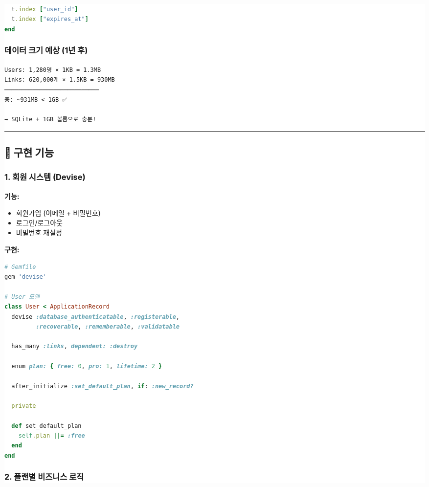 ```ruby
  t.index ["user_id"]
  t.index ["expires_at"]
end
```

### 데이터 크기 예상 (1년 후)

```
Users: 1,280명 × 1KB = 1.3MB
Links: 620,000개 × 1.5KB = 930MB
───────────────────────────
총: ~931MB < 1GB ✅

→ SQLite + 1GB 볼륨으로 충분!
```

---

## 🔧 구현 기능

### 1. 회원 시스템 (Devise)

**기능:**
- 회원가입 (이메일 + 비밀번호)
- 로그인/로그아웃
- 비밀번호 재설정

**구현:**
```ruby
# Gemfile
gem 'devise'

# User 모델
class User < ApplicationRecord
  devise :database_authenticatable, :registerable,
         :recoverable, :rememberable, :validatable

  has_many :links, dependent: :destroy

  enum plan: { free: 0, pro: 1, lifetime: 2 }

  after_initialize :set_default_plan, if: :new_record?

  private

  def set_default_plan
    self.plan ||= :free
  end
end
```

### 2. 플랜별 비즈니스 로직
